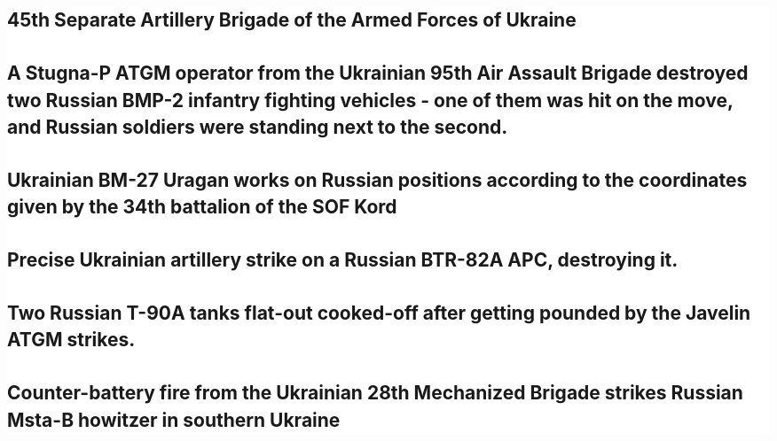 ## 45th Separate Artillery Brigade of the Armed Forces of Ukraine

<video 
  src="https://user-images.githubusercontent.com/34960418/174101712-61df6899-f83f-4a9a-8ce4-2f2d9aaf9005.mp4" controls="controls" style="max-width: 730px;">
</video>


## A Stugna-P ATGM operator from the Ukrainian 95th Air Assault Brigade destroyed two Russian BMP-2 infantry fighting vehicles - one of them was hit on the move, and Russian soldiers were standing next to the second.

<video 
  src="https://user-images.githubusercontent.com/34960418/174102635-6520531f-2676-40c8-8cd9-2ceeda41460b.mp4" controls="controls" style="max-width: 730px;">
</video>


## Ukrainian BM-27 Uragan works on Russian positions according to the coordinates given by the 34th battalion of the SOF Kord

<video 
  src="https://user-images.githubusercontent.com/34960418/174104009-27a5d506-c73e-4b31-988a-f1b862e99186.mp4" controls="controls" style="max-width: 730px;">
</video>


## Precise Ukrainian artillery strike on a Russian BTR-82A APC, destroying it.

<video 
  src="https://user-images.githubusercontent.com/34960418/174104865-b792c8df-9023-4bb6-9f5f-16ee7ff97f68.mp4" controls="controls" style="max-width: 730px;">
</video>


## Two Russian T-90A tanks flat-out cooked-off after getting pounded by the Javelin ATGM strikes.

<video 
  src="https://user-images.githubusercontent.com/34960418/174112345-0ee3fb11-7d6b-451e-8eb2-eec36874d76c.mp4" controls="controls" style="max-width: 730px;">
</video>


## Counter-battery fire from the Ukrainian 28th Mechanized Brigade strikes Russian Msta-B howitzer in southern Ukraine

<video 
  src="https://user-images.githubusercontent.com/34960418/174136429-4cbf67c1-cad0-4eeb-b784-e462d948b3ad.mp4" controls="controls" style="max-width: 730px;">
</video>
